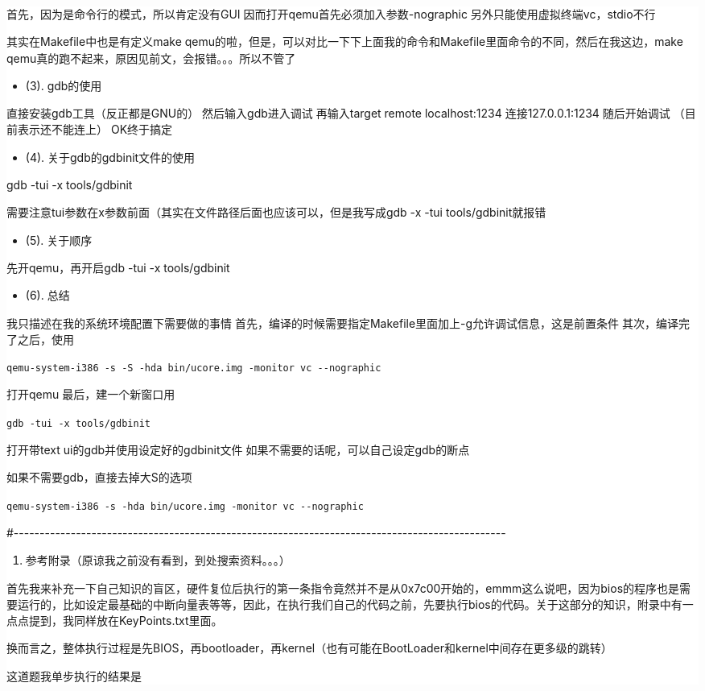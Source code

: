 首先，因为是命令行的模式，所以肯定没有GUI
因而打开qemu首先必须加入参数-nographic
另外只能使用虚拟终端vc，stdio不行

其实在Makefile中也是有定义make qemu的啦，但是，可以对比一下下上面我的命令和Makefile里面命令的不同，然后在我这边，make qemu真的跑不起来，原因见前文，会报错。。。所以不管了

* (3). gdb的使用

直接安装gdb工具（反正都是GNU的）
然后输入gdb进入调试
再输入target remote localhost:1234
连接127.0.0.1:1234
随后开始调试
（目前表示还不能连上）
OK终于搞定

* (4). 关于gdb的gdbinit文件的使用

gdb -tui -x tools/gdbinit

需要注意tui参数在x参数前面（其实在文件路径后面也应该可以，但是我写成gdb -x -tui tools/gdbinit就报错

* (5). 关于顺序

先开qemu，再开启gdb -tui -x tools/gdbinit

* (6). 总结

我只描述在我的系统环境配置下需要做的事情
首先，编译的时候需要指定Makefile里面加上-g允许调试信息，这是前置条件
其次，编译完了之后，使用

```
qemu-system-i386 -s -S -hda bin/ucore.img -monitor vc --nographic
```
打开qemu
最后，建一个新窗口用

```
gdb -tui -x tools/gdbinit
```
打开带text ui的gdb并使用设定好的gdbinit文件
如果不需要的话呢，可以自己设定gdb的断点

如果不需要gdb，直接去掉大S的选项
```
qemu-system-i386 -s -hda bin/ucore.img -monitor vc --nographic
```

#-----------------------------------------------------------------------------------------------


1. 参考附录（原谅我之前没有看到，到处搜索资料。。。）

首先我来补充一下自己知识的盲区，硬件复位后执行的第一条指令竟然并不是从0x7c00开始的，emmm这么说吧，因为bios的程序也是需要运行的，比如设定最基础的中断向量表等等，因此，在执行我们自己的代码之前，先要执行bios的代码。关于这部分的知识，附录中有一点点提到，我同样放在KeyPoints.txt里面。

换而言之，整体执行过程是先BIOS，再bootloader，再kernel（也有可能在BootLoader和kernel中间存在更多级的跳转）

这道题我单步执行的结果是
